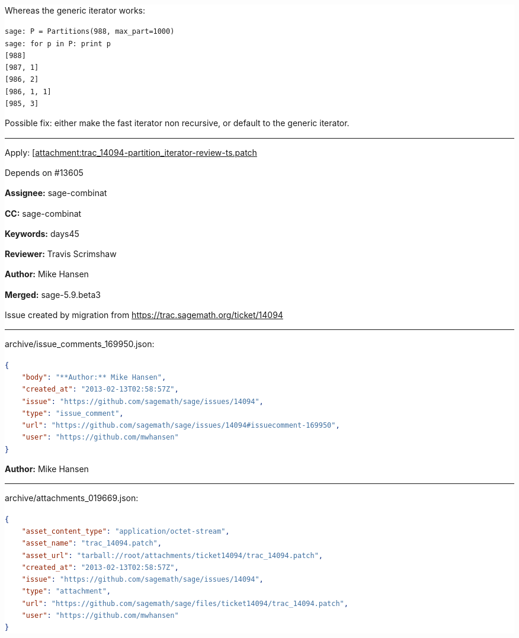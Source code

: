 Whereas the generic iterator works:

```
sage: P = Partitions(988, max_part=1000)
sage: for p in P: print p
[988]
[987, 1]
[986, 2]
[986, 1, 1]
[985, 3]
```

Possible fix: either make the fast iterator non recursive, or default to the generic iterator.

---

Apply: [[attachment:trac_14094-partition_iterator-review-ts.patch](https://github.com/sagemath/sage/files/ticket14094/7d10b6b9cebe1430d280ee6e7ee2ef8e.patch](https://github.com/sagemath/sage/files/ticket14094/551fd7a27d0a08ee8da372ad6163d1f2.patch),)

Depends on #13605

**Assignee:** sage-combinat

**CC:**  sage-combinat

**Keywords:** days45

**Reviewer:** Travis Scrimshaw

**Author:** Mike Hansen

**Merged:** sage-5.9.beta3

Issue created by migration from https://trac.sagemath.org/ticket/14094





---

archive/issue_comments_169950.json:
```json
{
    "body": "**Author:** Mike Hansen",
    "created_at": "2013-02-13T02:58:57Z",
    "issue": "https://github.com/sagemath/sage/issues/14094",
    "type": "issue_comment",
    "url": "https://github.com/sagemath/sage/issues/14094#issuecomment-169950",
    "user": "https://github.com/mwhansen"
}
```

**Author:** Mike Hansen



---

archive/attachments_019669.json:
```json
{
    "asset_content_type": "application/octet-stream",
    "asset_name": "trac_14094.patch",
    "asset_url": "tarball://root/attachments/ticket14094/trac_14094.patch",
    "created_at": "2013-02-13T02:58:57Z",
    "issue": "https://github.com/sagemath/sage/issues/14094",
    "type": "attachment",
    "url": "https://github.com/sagemath/sage/files/ticket14094/trac_14094.patch",
    "user": "https://github.com/mwhansen"
}
```
